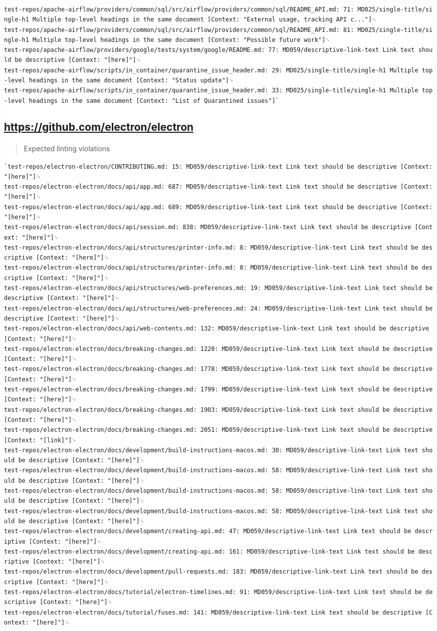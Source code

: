     test-repos/apache-airflow/providers/common/sql/src/airflow/providers/common/sql/README_API.md: 71: MD025/single-title/single-h1 Multiple top-level headings in the same document [Context: "External usage, tracking API c..."]␊
    test-repos/apache-airflow/providers/common/sql/src/airflow/providers/common/sql/README_API.md: 81: MD025/single-title/single-h1 Multiple top-level headings in the same document [Context: "Possible future work"]␊
    test-repos/apache-airflow/providers/google/tests/system/google/README.md: 77: MD059/descriptive-link-text Link text should be descriptive [Context: "[here]"]␊
    test-repos/apache-airflow/scripts/in_container/quarantine_issue_header.md: 29: MD025/single-title/single-h1 Multiple top-level headings in the same document [Context: "Status update"]␊
    test-repos/apache-airflow/scripts/in_container/quarantine_issue_header.md: 33: MD025/single-title/single-h1 Multiple top-level headings in the same document [Context: "List of Quarantined issues"]`

## https://github.com/electron/electron

> Expected linting violations

    `test-repos/electron-electron/CONTRIBUTING.md: 15: MD059/descriptive-link-text Link text should be descriptive [Context: "[here]"]␊
    test-repos/electron-electron/docs/api/app.md: 687: MD059/descriptive-link-text Link text should be descriptive [Context: "[here]"]␊
    test-repos/electron-electron/docs/api/app.md: 689: MD059/descriptive-link-text Link text should be descriptive [Context: "[here]"]␊
    test-repos/electron-electron/docs/api/session.md: 838: MD059/descriptive-link-text Link text should be descriptive [Context: "[here]"]␊
    test-repos/electron-electron/docs/api/structures/printer-info.md: 8: MD059/descriptive-link-text Link text should be descriptive [Context: "[here]"]␊
    test-repos/electron-electron/docs/api/structures/printer-info.md: 8: MD059/descriptive-link-text Link text should be descriptive [Context: "[here]"]␊
    test-repos/electron-electron/docs/api/structures/web-preferences.md: 19: MD059/descriptive-link-text Link text should be descriptive [Context: "[here]"]␊
    test-repos/electron-electron/docs/api/structures/web-preferences.md: 24: MD059/descriptive-link-text Link text should be descriptive [Context: "[here]"]␊
    test-repos/electron-electron/docs/api/web-contents.md: 132: MD059/descriptive-link-text Link text should be descriptive [Context: "[here]"]␊
    test-repos/electron-electron/docs/breaking-changes.md: 1220: MD059/descriptive-link-text Link text should be descriptive [Context: "[here]"]␊
    test-repos/electron-electron/docs/breaking-changes.md: 1778: MD059/descriptive-link-text Link text should be descriptive [Context: "[here]"]␊
    test-repos/electron-electron/docs/breaking-changes.md: 1799: MD059/descriptive-link-text Link text should be descriptive [Context: "[here]"]␊
    test-repos/electron-electron/docs/breaking-changes.md: 1903: MD059/descriptive-link-text Link text should be descriptive [Context: "[here]"]␊
    test-repos/electron-electron/docs/breaking-changes.md: 2051: MD059/descriptive-link-text Link text should be descriptive [Context: "[link]"]␊
    test-repos/electron-electron/docs/development/build-instructions-macos.md: 30: MD059/descriptive-link-text Link text should be descriptive [Context: "[here]"]␊
    test-repos/electron-electron/docs/development/build-instructions-macos.md: 58: MD059/descriptive-link-text Link text should be descriptive [Context: "[here]"]␊
    test-repos/electron-electron/docs/development/build-instructions-macos.md: 58: MD059/descriptive-link-text Link text should be descriptive [Context: "[here]"]␊
    test-repos/electron-electron/docs/development/build-instructions-macos.md: 58: MD059/descriptive-link-text Link text should be descriptive [Context: "[here]"]␊
    test-repos/electron-electron/docs/development/creating-api.md: 47: MD059/descriptive-link-text Link text should be descriptive [Context: "[here]"]␊
    test-repos/electron-electron/docs/development/creating-api.md: 161: MD059/descriptive-link-text Link text should be descriptive [Context: "[here]"]␊
    test-repos/electron-electron/docs/development/pull-requests.md: 183: MD059/descriptive-link-text Link text should be descriptive [Context: "[here]"]␊
    test-repos/electron-electron/docs/tutorial/electron-timelines.md: 91: MD059/descriptive-link-text Link text should be descriptive [Context: "[here]"]␊
    test-repos/electron-electron/docs/tutorial/fuses.md: 141: MD059/descriptive-link-text Link text should be descriptive [Context: "[here]"]␊